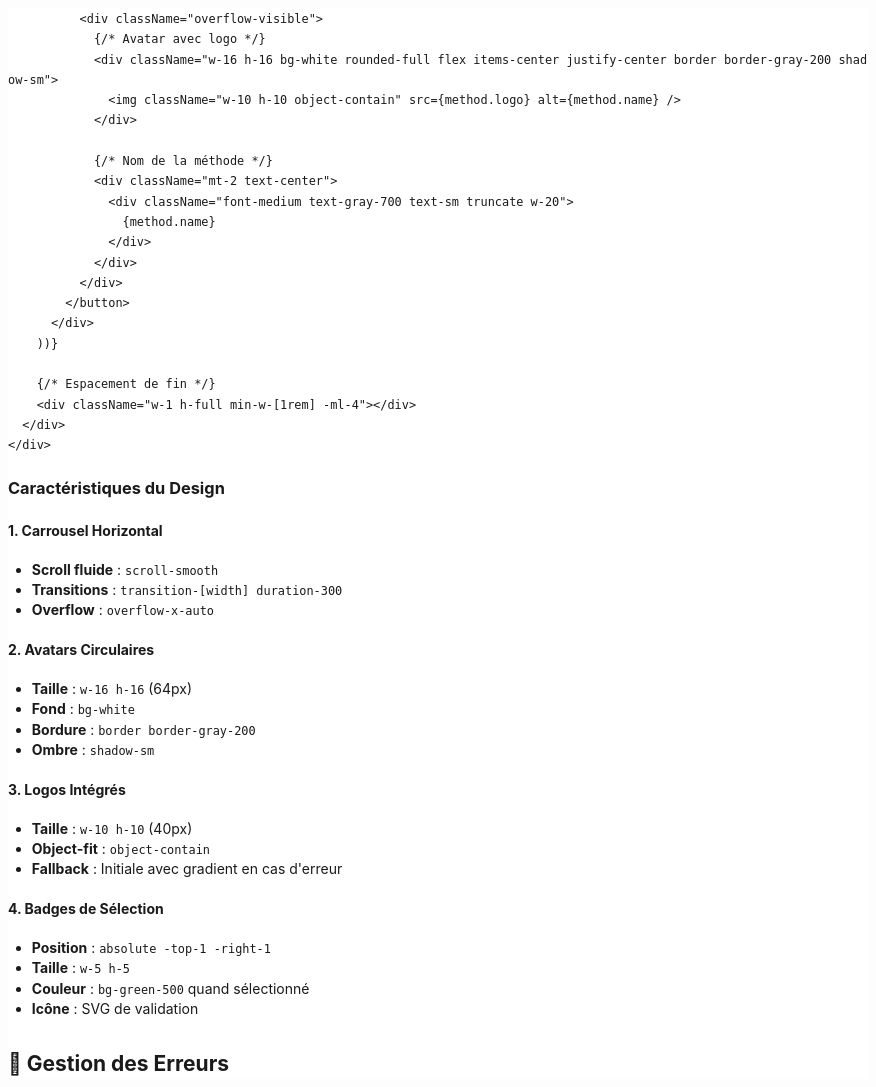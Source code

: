 ```tsx
          <div className="overflow-visible">
            {/* Avatar avec logo */}
            <div className="w-16 h-16 bg-white rounded-full flex items-center justify-center border border-gray-200 shadow-sm">
              <img className="w-10 h-10 object-contain" src={method.logo} alt={method.name} />
            </div>
            
            {/* Nom de la méthode */}
            <div className="mt-2 text-center">
              <div className="font-medium text-gray-700 text-sm truncate w-20">
                {method.name}
              </div>
            </div>
          </div>
        </button>
      </div>
    ))}
    
    {/* Espacement de fin */}
    <div className="w-1 h-full min-w-[1rem] -ml-4"></div>
  </div>
</div>
```

### Caractéristiques du Design

#### 1. **Carrousel Horizontal**
- **Scroll fluide** : `scroll-smooth`
- **Transitions** : `transition-[width] duration-300`
- **Overflow** : `overflow-x-auto`

#### 2. **Avatars Circulaires**
- **Taille** : `w-16 h-16` (64px)
- **Fond** : `bg-white`
- **Bordure** : `border border-gray-200`
- **Ombre** : `shadow-sm`

#### 3. **Logos Intégrés**
- **Taille** : `w-10 h-10` (40px)
- **Object-fit** : `object-contain`
- **Fallback** : Initiale avec gradient en cas d'erreur

#### 4. **Badges de Sélection**
- **Position** : `absolute -top-1 -right-1`
- **Taille** : `w-5 h-5`
- **Couleur** : `bg-green-500` quand sélectionné
- **Icône** : SVG de validation

## 🔧 Gestion des Erreurs
